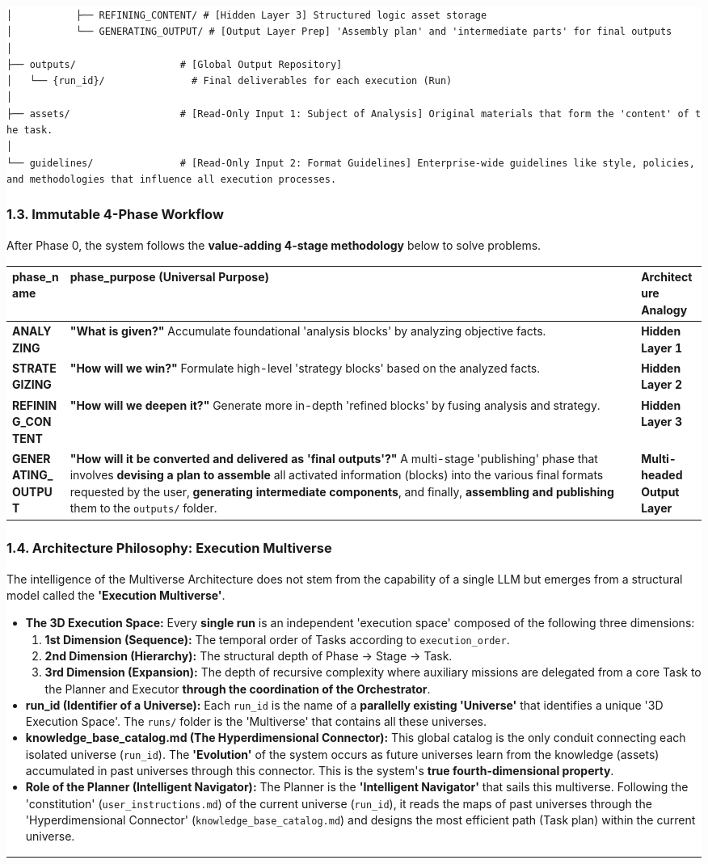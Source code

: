 ```
│           ├── REFINING_CONTENT/ # [Hidden Layer 3] Structured logic asset storage
│           └── GENERATING_OUTPUT/ # [Output Layer Prep] 'Assembly plan' and 'intermediate parts' for final outputs
│
├── outputs/                  # [Global Output Repository]
│   └── {run_id}/               # Final deliverables for each execution (Run)
│
├── assets/                   # [Read-Only Input 1: Subject of Analysis] Original materials that form the 'content' of the task.
│
└── guidelines/               # [Read-Only Input 2: Format Guidelines] Enterprise-wide guidelines like style, policies, and methodologies that influence all execution processes.
```

### **1.3. Immutable 4-Phase Workflow**

After Phase 0, the system follows the **value-adding 4-stage methodology** below to solve problems.

| phase_name            | phase_purpose (Universal Purpose)                                                                                                                                                                                                                                                                                                                          | Architecture Analogy          |
| :-------------------- | :--------------------------------------------------------------------------------------------------------------------------------------------------------------------------------------------------------------------------------------------------------------------------------------------------------------------------------------------------------- | :---------------------------- |
| **ANALYZING**         | **"What is given?"** Accumulate foundational 'analysis blocks' by analyzing objective facts.                                                                                                                                                                                                                                                               | **Hidden Layer 1**            |
| **STRATEGIZING**      | **"How will we win?"** Formulate high-level 'strategy blocks' based on the analyzed facts.                                                                                                                                                                                                                                                                 | **Hidden Layer 2**            |
| **REFINING_CONTENT**  | **"How will we deepen it?"** Generate more in-depth 'refined blocks' by fusing analysis and strategy.                                                                                                                                                                                                                                                      | **Hidden Layer 3**            |
| **GENERATING_OUTPUT** | **"How will it be converted and delivered as 'final outputs'?"** A multi-stage 'publishing' phase that involves **devising a plan to assemble** all activated information (blocks) into the various final formats requested by the user, **generating intermediate components**, and finally, **assembling and publishing** them to the `outputs/` folder. | **Multi-headed Output Layer** |

### **1.4. Architecture Philosophy: Execution Multiverse**

The intelligence of the Multiverse Architecture does not stem from the capability of a single LLM but emerges from a structural model called the **'Execution Multiverse'**.

- **The 3D Execution Space:** Every **single run** is an independent 'execution space' composed of the following three dimensions:
    1.  **1st Dimension (Sequence):** The temporal order of Tasks according to `execution_order`.
    2.  **2nd Dimension (Hierarchy):** The structural depth of Phase → Stage → Task.
    3.  **3rd Dimension (Expansion):** The depth of recursive complexity where auxiliary missions are delegated from a core Task to the Planner and Executor **through the coordination of the Orchestrator**.
- **run_id (Identifier of a Universe):** Each `run_id` is the name of a **parallelly existing 'Universe'** that identifies a unique '3D Execution Space'. The `runs/` folder is the 'Multiverse' that contains all these universes.
- **knowledge_base_catalog.md (The Hyperdimensional Connector):** This global catalog is the only conduit connecting each isolated universe (`run_id`). The **'Evolution'** of the system occurs as future universes learn from the knowledge (assets) accumulated in past universes through this connector. This is the system's **true fourth-dimensional property**.
- **Role of the Planner (Intelligent Navigator):** The Planner is the **'Intelligent Navigator'** that sails this multiverse. Following the 'constitution' (`user_instructions.md`) of the current universe (`run_id`), it reads the maps of past universes through the 'Hyperdimensional Connector' (`knowledge_base_catalog.md`) and designs the most efficient path (Task plan) within the current universe.

---